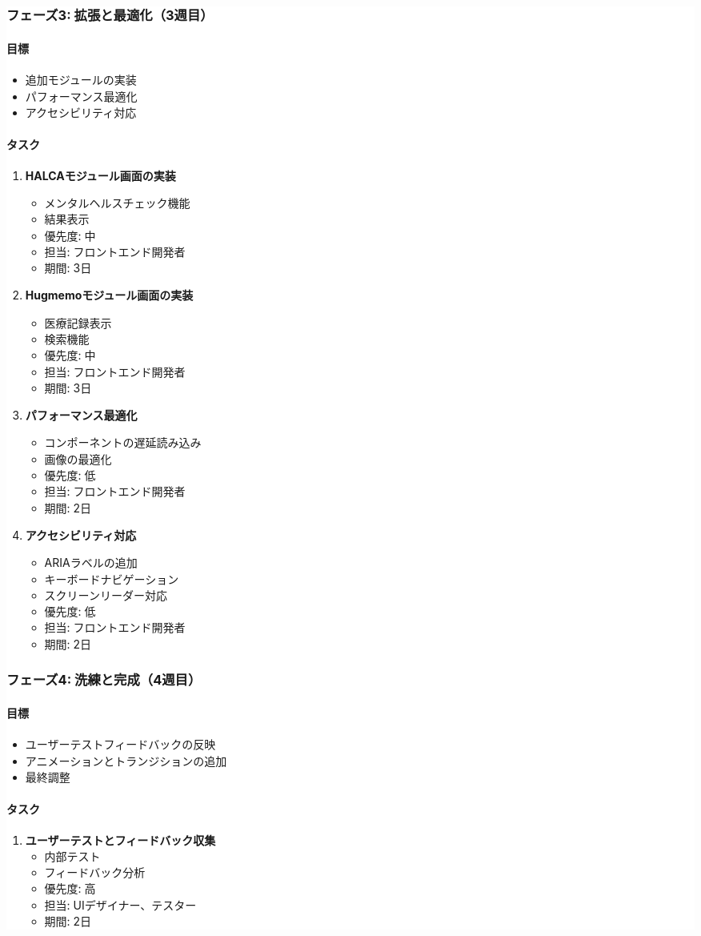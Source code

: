 ### フェーズ3: 拡張と最適化（3週目）

#### 目標
- 追加モジュールの実装
- パフォーマンス最適化
- アクセシビリティ対応

#### タスク
1. **HALCAモジュール画面の実装**
   - メンタルヘルスチェック機能
   - 結果表示
   - 優先度: 中
   - 担当: フロントエンド開発者
   - 期間: 3日

2. **Hugmemoモジュール画面の実装**
   - 医療記録表示
   - 検索機能
   - 優先度: 中
   - 担当: フロントエンド開発者
   - 期間: 3日

3. **パフォーマンス最適化**
   - コンポーネントの遅延読み込み
   - 画像の最適化
   - 優先度: 低
   - 担当: フロントエンド開発者
   - 期間: 2日

4. **アクセシビリティ対応**
   - ARIAラベルの追加
   - キーボードナビゲーション
   - スクリーンリーダー対応
   - 優先度: 低
   - 担当: フロントエンド開発者
   - 期間: 2日

### フェーズ4: 洗練と完成（4週目）

#### 目標
- ユーザーテストフィードバックの反映
- アニメーションとトランジションの追加
- 最終調整

#### タスク
1. **ユーザーテストとフィードバック収集**
   - 内部テスト
   - フィードバック分析
   - 優先度: 高
   - 担当: UIデザイナー、テスター
   - 期間: 2日

